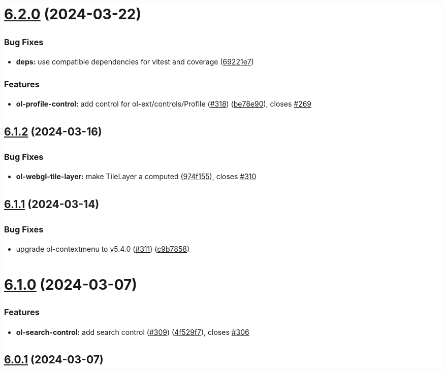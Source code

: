 # [6.2.0](https://github.com/MelihAltintas/vue3-openlayers/compare/v6.1.2...v6.2.0) (2024-03-22)


### Bug Fixes

* **deps:** use compatible dependencies for vitest and coverage ([69221e7](https://github.com/MelihAltintas/vue3-openlayers/commit/69221e790b4c00c161ae3498216bae652344059f))


### Features

* **ol-profile-control:** add control for ol-ext/controls/Profile ([#318](https://github.com/MelihAltintas/vue3-openlayers/issues/318)) ([be78e90](https://github.com/MelihAltintas/vue3-openlayers/commit/be78e90863915876ab7809f477fb8625b066c532)), closes [#269](https://github.com/MelihAltintas/vue3-openlayers/issues/269)

## [6.1.2](https://github.com/MelihAltintas/vue3-openlayers/compare/v6.1.1...v6.1.2) (2024-03-16)


### Bug Fixes

* **ol-webgl-tile-layer:** make TileLayer a computed ([974f155](https://github.com/MelihAltintas/vue3-openlayers/commit/974f1558e2230019f24a6c27dde0be199cc49703)), closes [#310](https://github.com/MelihAltintas/vue3-openlayers/issues/310)

## [6.1.1](https://github.com/MelihAltintas/vue3-openlayers/compare/v6.1.0...v6.1.1) (2024-03-14)


### Bug Fixes

* upgrade ol-contextmenu to v5.4.0 ([#311](https://github.com/MelihAltintas/vue3-openlayers/issues/311)) ([c9b7858](https://github.com/MelihAltintas/vue3-openlayers/commit/c9b785832ce02dce0bd4a448235ff51f1d58003b))

# [6.1.0](https://github.com/MelihAltintas/vue3-openlayers/compare/v6.0.1...v6.1.0) (2024-03-07)


### Features

* **ol-search-control:** add search control ([#309](https://github.com/MelihAltintas/vue3-openlayers/issues/309)) ([4f529f7](https://github.com/MelihAltintas/vue3-openlayers/commit/4f529f7b66810f296f86ac8197bafbefb2f01d73)), closes [#306](https://github.com/MelihAltintas/vue3-openlayers/issues/306)

## [6.0.1](https://github.com/MelihAltintas/vue3-openlayers/compare/v6.0.0...v6.0.1) (2024-03-07)

